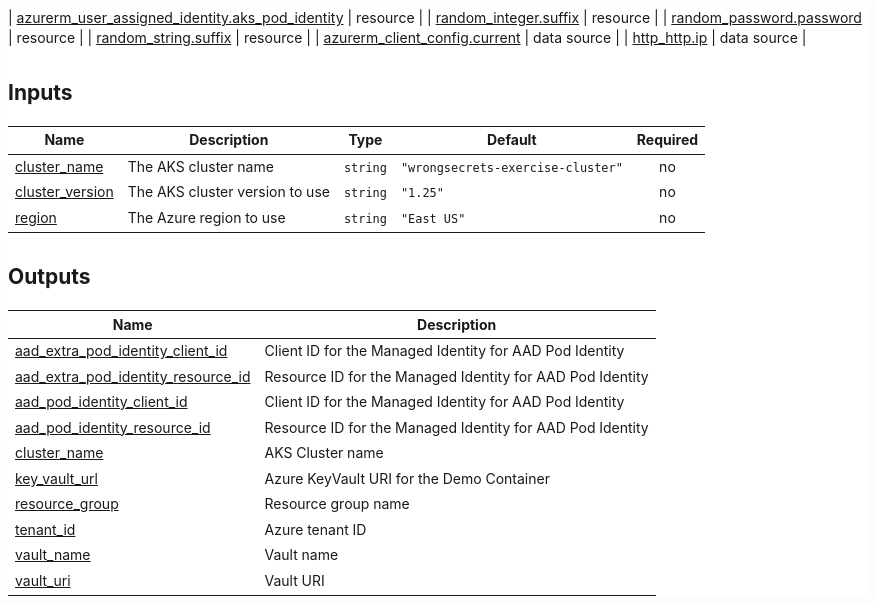 | [azurerm_user_assigned_identity.aks_pod_identity](https://registry.terraform.io/providers/hashicorp/azurerm/latest/docs/resources/user_assigned_identity) | resource |
| [random_integer.suffix](https://registry.terraform.io/providers/hashicorp/random/latest/docs/resources/integer) | resource |
| [random_password.password](https://registry.terraform.io/providers/hashicorp/random/latest/docs/resources/password) | resource |
| [random_string.suffix](https://registry.terraform.io/providers/hashicorp/random/latest/docs/resources/string) | resource |
| [azurerm_client_config.current](https://registry.terraform.io/providers/hashicorp/azurerm/latest/docs/data-sources/client_config) | data source |
| [http_http.ip](https://registry.terraform.io/providers/hashicorp/http/latest/docs/data-sources/http) | data source |

## Inputs

| Name | Description | Type | Default | Required |
|------|-------------|------|---------|:--------:|
| <a name="input_cluster_name"></a> [cluster\_name](#input\_cluster\_name) | The AKS cluster name | `string` | `"wrongsecrets-exercise-cluster"` | no |
| <a name="input_cluster_version"></a> [cluster\_version](#input\_cluster\_version) | The AKS cluster version to use | `string` | `"1.25"` | no |
| <a name="input_region"></a> [region](#input\_region) | The Azure region to use | `string` | `"East US"` | no |

## Outputs

| Name | Description |
|------|-------------|
| <a name="output_aad_extra_pod_identity_client_id"></a> [aad\_extra\_pod\_identity\_client\_id](#output\_aad\_extra\_pod\_identity\_client\_id) | Client ID for the Managed Identity for AAD Pod Identity |
| <a name="output_aad_extra_pod_identity_resource_id"></a> [aad\_extra\_pod\_identity\_resource\_id](#output\_aad\_extra\_pod\_identity\_resource\_id) | Resource ID for the Managed Identity for AAD Pod Identity |
| <a name="output_aad_pod_identity_client_id"></a> [aad\_pod\_identity\_client\_id](#output\_aad\_pod\_identity\_client\_id) | Client ID for the Managed Identity for AAD Pod Identity |
| <a name="output_aad_pod_identity_resource_id"></a> [aad\_pod\_identity\_resource\_id](#output\_aad\_pod\_identity\_resource\_id) | Resource ID for the Managed Identity for AAD Pod Identity |
| <a name="output_cluster_name"></a> [cluster\_name](#output\_cluster\_name) | AKS Cluster name |
| <a name="output_key_vault_url"></a> [key\_vault\_url](#output\_key\_vault\_url) | Azure KeyVault URI for the Demo Container |
| <a name="output_resource_group"></a> [resource\_group](#output\_resource\_group) | Resource group name |
| <a name="output_tenant_id"></a> [tenant\_id](#output\_tenant\_id) | Azure tenant ID |
| <a name="output_vault_name"></a> [vault\_name](#output\_vault\_name) | Vault name |
| <a name="output_vault_uri"></a> [vault\_uri](#output\_vault\_uri) | Vault URI |

